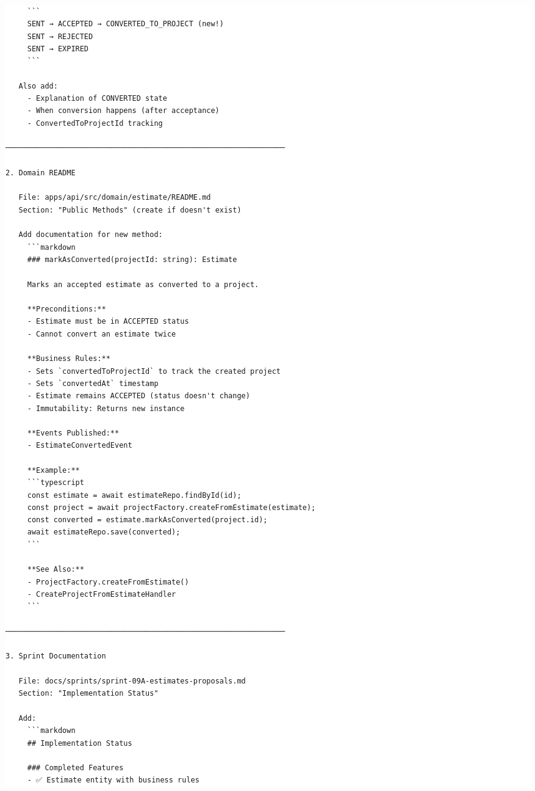````text
     ```
     SENT → ACCEPTED → CONVERTED_TO_PROJECT (new!)
     SENT → REJECTED
     SENT → EXPIRED
     ```

   Also add:
     - Explanation of CONVERTED state
     - When conversion happens (after acceptance)
     - ConvertedToProjectId tracking

────────────────────────────────────────────────────────────────

2. Domain README

   File: apps/api/src/domain/estimate/README.md
   Section: "Public Methods" (create if doesn't exist)

   Add documentation for new method:
     ```markdown
     ### markAsConverted(projectId: string): Estimate

     Marks an accepted estimate as converted to a project.

     **Preconditions:**
     - Estimate must be in ACCEPTED status
     - Cannot convert an estimate twice

     **Business Rules:**
     - Sets `convertedToProjectId` to track the created project
     - Sets `convertedAt` timestamp
     - Estimate remains ACCEPTED (status doesn't change)
     - Immutability: Returns new instance

     **Events Published:**
     - EstimateConvertedEvent

     **Example:**
     ```typescript
     const estimate = await estimateRepo.findById(id);
     const project = await projectFactory.createFromEstimate(estimate);
     const converted = estimate.markAsConverted(project.id);
     await estimateRepo.save(converted);
     ```

     **See Also:**
     - ProjectFactory.createFromEstimate()
     - CreateProjectFromEstimateHandler
     ```

────────────────────────────────────────────────────────────────

3. Sprint Documentation

   File: docs/sprints/sprint-09A-estimates-proposals.md
   Section: "Implementation Status"

   Add:
     ```markdown
     ## Implementation Status

     ### Completed Features
     - ✅ Estimate entity with business rules
````